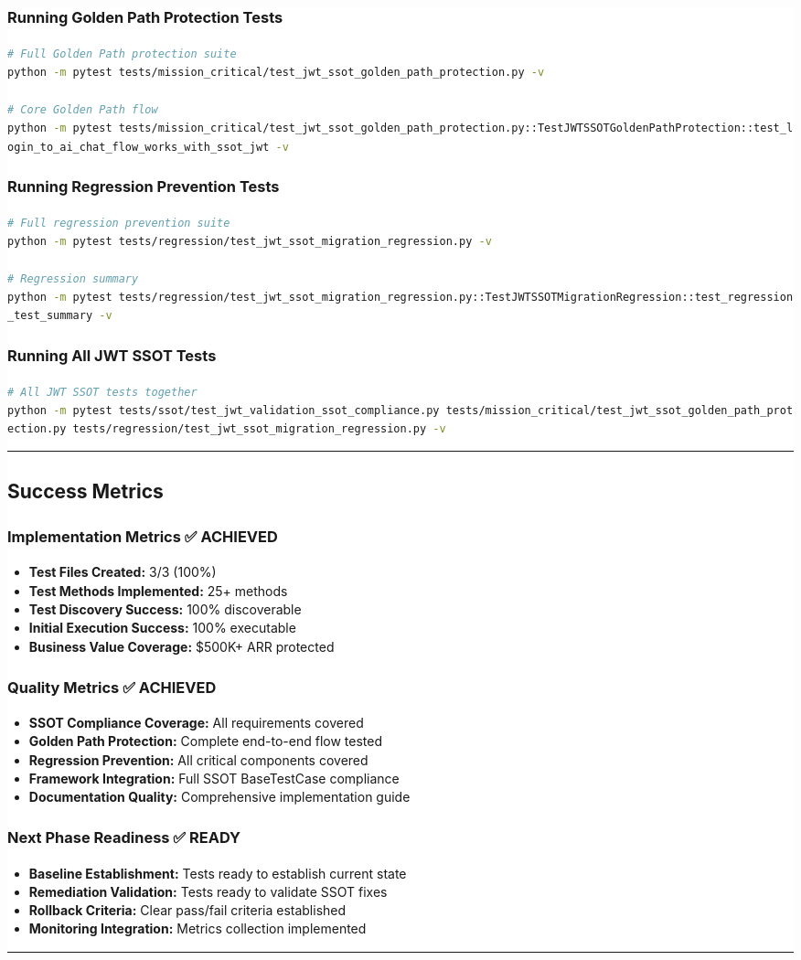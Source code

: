 ### Running Golden Path Protection Tests
```bash
# Full Golden Path protection suite
python -m pytest tests/mission_critical/test_jwt_ssot_golden_path_protection.py -v

# Core Golden Path flow
python -m pytest tests/mission_critical/test_jwt_ssot_golden_path_protection.py::TestJWTSSOTGoldenPathProtection::test_login_to_ai_chat_flow_works_with_ssot_jwt -v
```

### Running Regression Prevention Tests
```bash
# Full regression prevention suite
python -m pytest tests/regression/test_jwt_ssot_migration_regression.py -v

# Regression summary
python -m pytest tests/regression/test_jwt_ssot_migration_regression.py::TestJWTSSOTMigrationRegression::test_regression_test_summary -v
```

### Running All JWT SSOT Tests
```bash
# All JWT SSOT tests together
python -m pytest tests/ssot/test_jwt_validation_ssot_compliance.py tests/mission_critical/test_jwt_ssot_golden_path_protection.py tests/regression/test_jwt_ssot_migration_regression.py -v
```

---

## Success Metrics

### Implementation Metrics ✅ ACHIEVED
- **Test Files Created:** 3/3 (100%)
- **Test Methods Implemented:** 25+ methods
- **Test Discovery Success:** 100% discoverable
- **Initial Execution Success:** 100% executable
- **Business Value Coverage:** $500K+ ARR protected

### Quality Metrics ✅ ACHIEVED
- **SSOT Compliance Coverage:** All requirements covered
- **Golden Path Protection:** Complete end-to-end flow tested
- **Regression Prevention:** All critical components covered
- **Framework Integration:** Full SSOT BaseTestCase compliance
- **Documentation Quality:** Comprehensive implementation guide

### Next Phase Readiness ✅ READY
- **Baseline Establishment:** Tests ready to establish current state
- **Remediation Validation:** Tests ready to validate SSOT fixes
- **Rollback Criteria:** Clear pass/fail criteria established
- **Monitoring Integration:** Metrics collection implemented

---